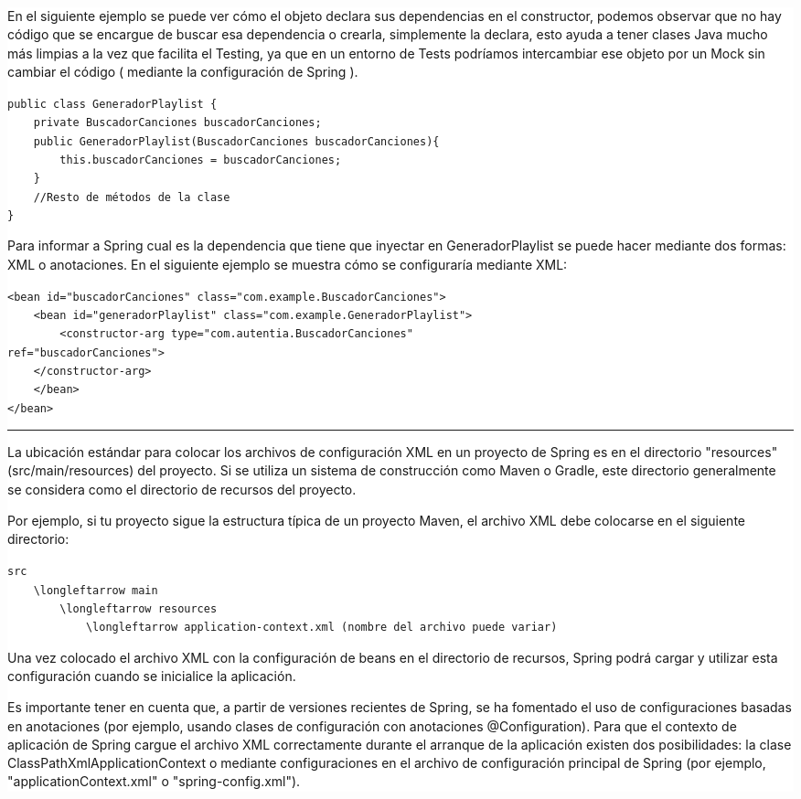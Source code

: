 En el siguiente ejemplo se puede ver cómo el objeto declara sus dependencias en el constructor, podemos observar que no hay código que se encargue de buscar esa dependencia o crearla, simplemente la declara, esto ayuda a tener clases Java mucho más limpias a la vez que facilita el Testing, ya que en un entorno de Tests podríamos intercambiar ese objeto por un Mock sin cambiar el código ( mediante la configuración de Spring ).

```
public class GeneradorPlaylist {
    private BuscadorCanciones buscadorCanciones;
    public GeneradorPlaylist(BuscadorCanciones buscadorCanciones){
        this.buscadorCanciones = buscadorCanciones;
    }
    //Resto de métodos de la clase
}
```

Para informar a Spring cual es la dependencia que tiene que inyectar en GeneradorPlaylist se puede hacer mediante dos formas: XML o anotaciones. En el siguiente ejemplo se muestra cómo se configuraría mediante XML:

```
<bean id="buscadorCanciones" class="com.example.BuscadorCanciones">
    <bean id="generadorPlaylist" class="com.example.GeneradorPlaylist">
        <constructor-arg type="com.autentia.BuscadorCanciones"
ref="buscadorCanciones">
    </constructor-arg>
    </bean>
</bean>
```

---

La ubicación estándar para colocar los archivos de configuración XML en un proyecto de Spring es en el directorio "resources" (src/main/resources) del proyecto. Si se utiliza un sistema de construcción como Maven o Gradle, este directorio generalmente se considera como el directorio de recursos del proyecto.

Por ejemplo, si tu proyecto sigue la estructura típica de un proyecto Maven, el archivo XML debe colocarse en el siguiente directorio:

```
src
    \longleftarrow main
        \longleftarrow resources
            \longleftarrow application-context.xml (nombre del archivo puede variar)
```

Una vez colocado el archivo XML con la configuración de beans en el directorio de recursos, Spring podrá cargar y utilizar esta configuración cuando se inicialice la aplicación.

Es importante tener en cuenta que, a partir de versiones recientes de Spring, se ha fomentado el uso de configuraciones basadas en anotaciones (por ejemplo, usando clases de configuración con anotaciones @Configuration). Para que el contexto de aplicación de Spring cargue el archivo XML correctamente durante el arranque de la aplicación existen dos posibilidades: la clase ClassPathXmlApplicationContext o mediante configuraciones en el archivo de configuración principal de Spring (por ejemplo, "applicationContext.xml" o "spring-config.xml").
